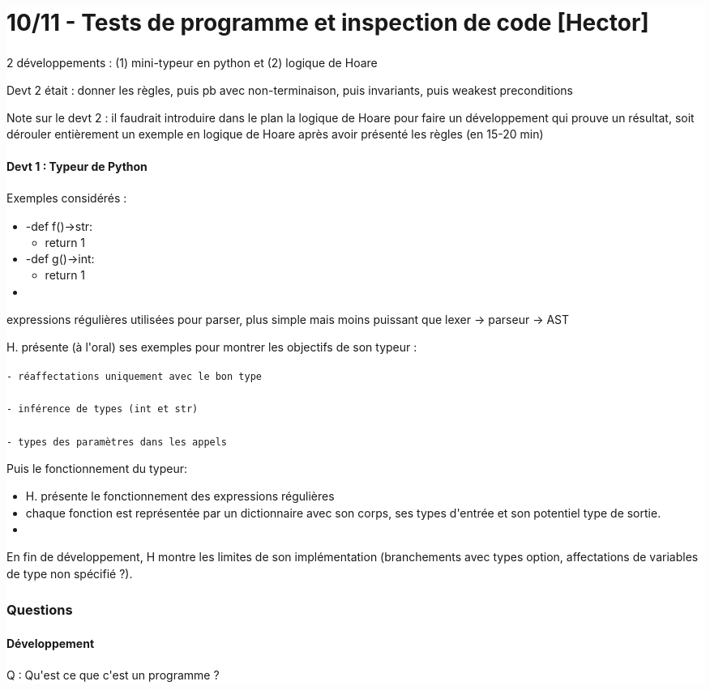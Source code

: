 # 10/11 - Tests de programme et inspection de code [Hector]



2 développements : (1) mini-typeur en python et (2) logique de Hoare



Devt 2 était : donner les règles, puis pb avec non-terminaison, puis invariants, puis weakest preconditions



Note sur le devt 2 : il faudrait introduire dans le plan la logique de Hoare pour faire un développement qui prouve un résultat, soit dérouler entièrement un exemple en logique de Hoare après avoir présenté les règles (en 15-20 min)



#### Devt 1 : Typeur de Python

Exemples considérés :

   * -def f()->str:
       * return 1
   * -def g()->int:
       * return 1
   * 

expressions régulières utilisées pour parser, plus simple mais moins puissant que lexer -> parseur -> AST



H. présente (à l'oral) ses exemples pour montrer les objectifs de son typeur :

    - réaffectations uniquement avec le bon type

    - inférence de types (int et str)

    - types des paramètres dans les appels



Puis le fonctionnement du typeur:

   * H. présente le fonctionnement des expressions régulières
   * chaque fonction est représentée par un dictionnaire avec son corps, ses types d'entrée et son potentiel type de sortie.
   * 

En fin de développement, H montre les limites de son implémentation (branchements avec types option, affectations de variables de type non spécifié ?).



### Questions



#### Développement

Q : Qu'est ce que c'est un programme ?
